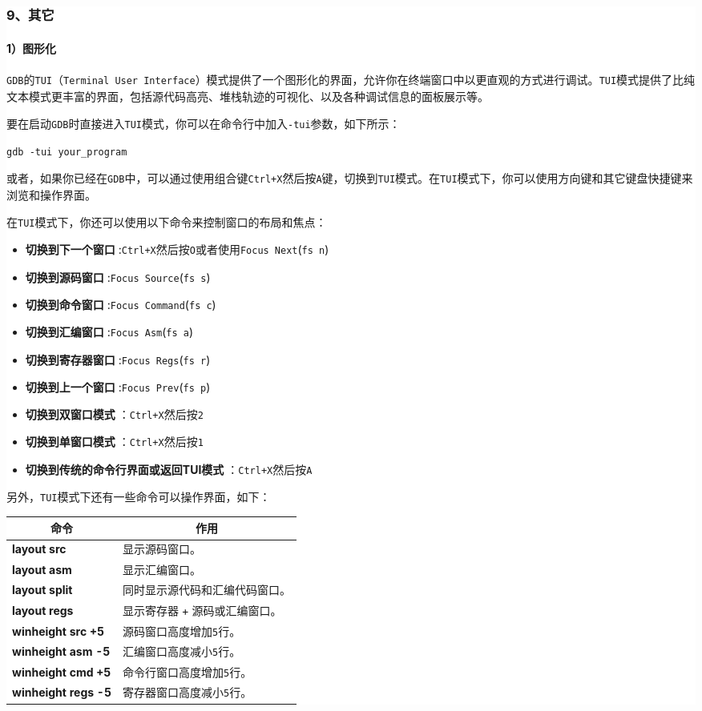 ### 9、其它

#### 1）图形化

`GDB`的`TUI`（`Terminal User Interface`）模式提供了一个图形化的界面，允许你在终端窗口中以更直观的方式进行调试。`TUI`模式提供了比纯文本模式更丰富的界面，包括源代码高亮、堆栈轨迹的可视化、以及各种调试信息的面板展示等。

要在启动`GDB`时直接进入`TUI`模式，你可以在命令行中加入`-tui`参数，如下所示：

    gdb -tui your_program

或者，如果你已经在`GDB`中，可以通过使用组合键`Ctrl+X`然后按`A`键，切换到`TUI`模式。在`TUI`模式下，你可以使用方向键和其它键盘快捷键来浏览和操作界面。

在`TUI`模式下，你还可以使用以下命令来控制窗口的布局和焦点：

*
  **切换到下一个窗口** :`Ctrl+X`然后按`O`或者使用`Focus Next`(`fs n`)

*
  **切换到源码窗口** :`Focus Source`(`fs s`)

*
  **切换到命令窗口** :`Focus Command`(`fs c`)

*
  **切换到汇编窗口** :`Focus Asm`(`fs a`)

*
  **切换到寄存器窗口** :`Focus Regs`(`fs r`)

*
  **切换到上一个窗口** :`Focus Prev`(`fs p`)

*
  **切换到双窗口模式** ：`Ctrl+X`然后按`2`

*
  **切换到单窗口模式** ：`Ctrl+X`然后按`1`

*
  **切换到传统的命令行界面或返回TUI模式** ：`Ctrl+X`然后按`A`

另外，`TUI`模式下还有一些命令可以操作界面，如下：

|          命令           |        作用        |
|-----------------------|------------------|
| **layout src**        | 显示源码窗口。          |
| **layout asm**        | 显示汇编窗口。          |
| **layout split**      | 同时显示源代码和汇编代码窗口。  |
| **layout regs**       | 显示寄存器 + 源码或汇编窗口。 |
| **winheight src +5**  | 源码窗口高度增加`5`行。    |
| **winheight asm -5**  | 汇编窗口高度减小`5`行。    |
| **winheight cmd +5**  | 命令行窗口高度增加`5`行。   |
| **winheight regs -5** | 寄存器窗口高度减小`5`行。   |
